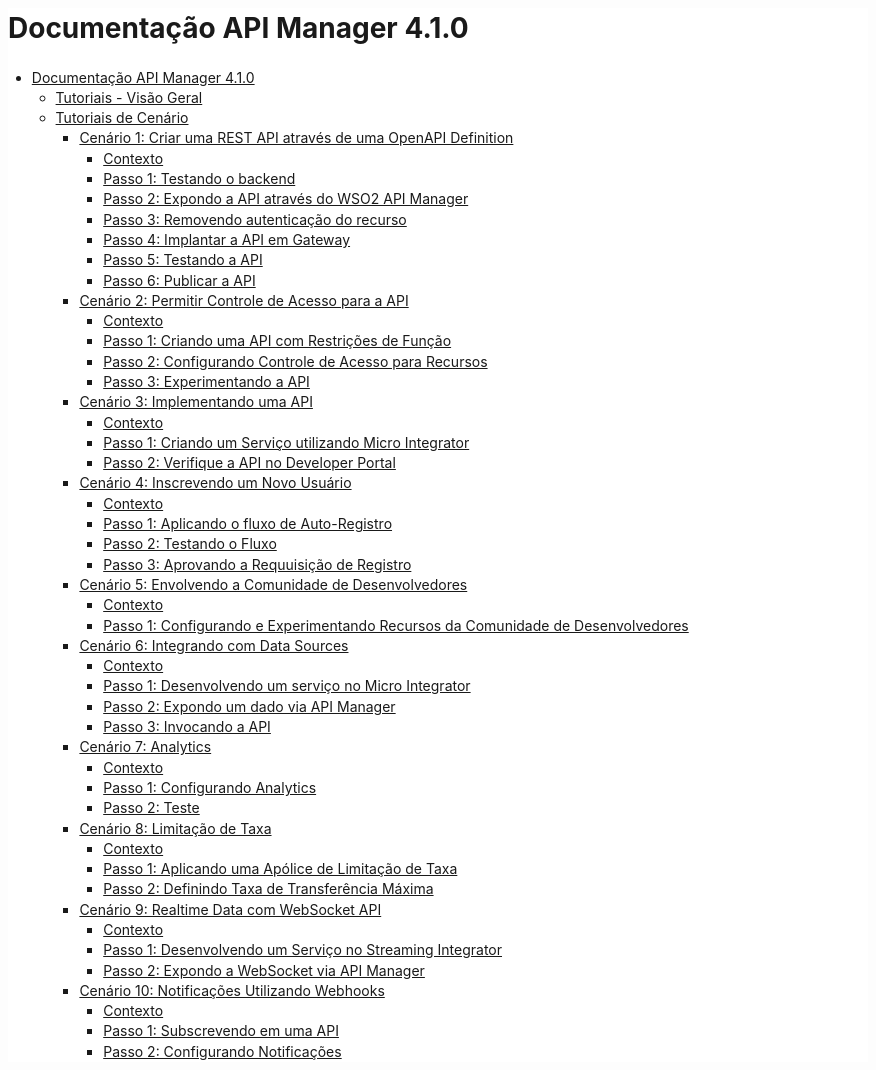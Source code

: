 # Documentação API Manager 4.1.0
- [Documentação API Manager 4.1.0](#documentação-api-manager-410)
  - [Tutoriais - Visão Geral](#tutoriais---visão-geral)
  - [Tutoriais de Cenário](#tutoriais-de-cenário)
    - [Cenário 1: Criar uma REST API através de uma OpenAPI Definition](#cenário-1-criar-uma-rest-api-através-de-uma-openapi-definition)
      - [Contexto](#contexto)
      - [Passo 1: Testando o backend](#passo-1-testando-o-backend)
      - [Passo 2: Expondo a API através do WSO2 API Manager](#passo-2-expondo-a-api-através-do-wso2-api-manager)
      - [Passo 3: Removendo autenticação do recurso](#passo-3-removendo-autenticação-do-recurso)
      - [Passo 4: Implantar a API em Gateway](#passo-4-implantar-a-api-em-gateway)
      - [Passo 5: Testando a API](#passo-5-testando-a-api)
      - [Passo 6: Publicar a API](#passo-6-publicar-a-api)
    - [Cenário 2: Permitir Controle de Acesso para a API](#cenário-2-permitir-controle-de-acesso-para-a-api)
      - [Contexto](#contexto-1)
      - [Passo 1: Criando uma API com Restrições de Função](#passo-1-criando-uma-api-com-restrições-de-função)
      - [Passo 2: Configurando Controle de Acesso para Recursos](#passo-2-configurando-controle-de-acesso-para-recursos)
      - [Passo 3: Experimentando a API](#passo-3-experimentando-a-api)
    - [Cenário 3: Implementando uma API](#cenário-3-implementando-uma-api)
      - [Contexto](#contexto-2)
      - [Passo 1: Criando um Serviço utilizando Micro Integrator](#passo-1-criando-um-serviço-utilizando-micro-integrator)
      - [Passo 2: Verifique a API no Developer Portal](#passo-2-verifique-a-api-no-developer-portal)
    - [Cenário 4: Inscrevendo um Novo Usuário](#cenário-4-inscrevendo-um-novo-usuário)
      - [Contexto](#contexto-3)
      - [Passo 1: Aplicando o fluxo de Auto-Registro](#passo-1-aplicando-o-fluxo-de-auto-registro)
      - [Passo 2: Testando o Fluxo](#passo-2-testando-o-fluxo)
      - [Passo 3: Aprovando a Requuisição de Registro](#passo-3-aprovando-a-requuisição-de-registro)
    - [Cenário 5: Envolvendo a Comunidade de Desenvolvedores](#cenário-5-envolvendo-a-comunidade-de-desenvolvedores)
      - [Contexto](#contexto-4)
      - [Passo 1: Configurando e Experimentando Recursos da Comunidade de Desenvolvedores](#passo-1-configurando-e-experimentando-recursos-da-comunidade-de-desenvolvedores)
    - [Cenário 6: Integrando com Data Sources](#cenário-6-integrando-com-data-sources)
      - [Contexto](#contexto-5)
      - [Passo 1: Desenvolvendo um serviço no Micro Integrator](#passo-1-desenvolvendo-um-serviço-no-micro-integrator)
      - [Passo 2: Expondo um dado via API Manager](#passo-2-expondo-um-dado-via-api-manager)
      - [Passo 3: Invocando a API](#passo-3-invocando-a-api)
    - [Cenário 7: Analytics](#cenário-7-analytics)
      - [Contexto](#contexto-6)
      - [Passo 1: Configurando Analytics](#passo-1-configurando-analytics)
      - [Passo 2: Teste](#passo-2-teste)
    - [Cenário 8: Limitação de Taxa](#cenário-8-limitação-de-taxa)
      - [Contexto](#contexto-7)
      - [Passo 1: Aplicando uma Apólice de Limitação de Taxa](#passo-1-aplicando-uma-apólice-de-limitação-de-taxa)
      - [Passo 2: Definindo Taxa de Transferência Máxima](#passo-2-definindo-taxa-de-transferência-máxima)
    - [Cenário 9: Realtime Data com WebSocket API](#cenário-9-realtime-data-com-websocket-api)
      - [Contexto](#contexto-8)
      - [Passo 1: Desenvolvendo um Serviço no Streaming Integrator](#passo-1-desenvolvendo-um-serviço-no-streaming-integrator)
      - [Passo 2: Expondo a WebSocket via API Manager](#passo-2-expondo-a-websocket-via-api-manager)
    - [Cenário 10: Notificações Utilizando Webhooks](#cenário-10-notificações-utilizando-webhooks)
      - [Contexto](#contexto-9)
      - [Passo 1: Subscrevendo em uma API](#passo-1-subscrevendo-em-uma-api)
      - [Passo 2: Configurando Notificações](#passo-2-configurando-notificações)
